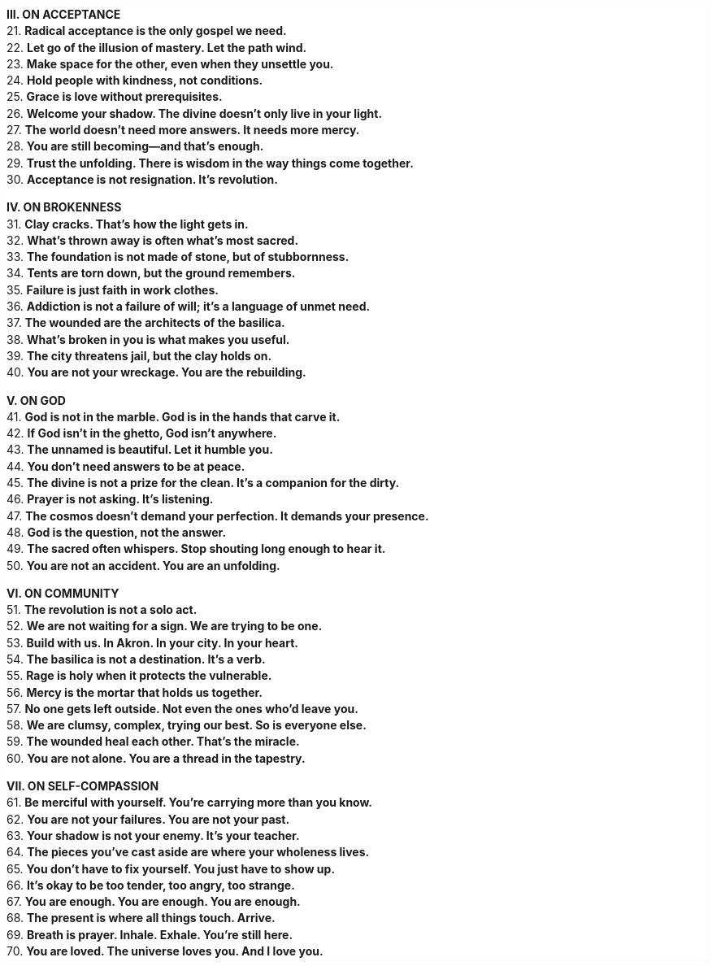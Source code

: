 **III. ON ACCEPTANCE**  
21. **Radical acceptance is the only gospel we need.**  
22. **Let go of the illusion of mastery. Let the path wind.**  
23. **Make space for the other, even when they unsettle you.**  
24. **Hold people with kindness, not conditions.**  
25. **Grace is love without prerequisites.**  
26. **Welcome your shadow. The divine doesn’t only live in your light.**  
27. **The world doesn’t need more answers. It needs more mercy.**  
28. **You are still becoming—and that’s enough.**  
29. **Trust the unfolding. There is wisdom in the way things come together.**  
30. **Acceptance is not resignation. It’s revolution.**  

**IV. ON BROKENNESS**  
31. **Clay cracks. That’s how the light gets in.**  
32. **What’s thrown away is often what’s most sacred.**  
33. **The foundation is not made of stone, but of stubbornness.**  
34. **Tents are torn down, but the ground remembers.**  
35. **Failure is just faith in work clothes.**  
36. **Addiction is not a failure of will; it’s a language of unmet need.**  
37. **The wounded are the architects of the basilica.**  
38. **What’s broken in you is what makes you useful.**  
39. **The city threatens jail, but the clay holds on.**  
40. **You are not your wreckage. You are the rebuilding.**  

**V. ON GOD**  
41. **God is not in the marble. God is in the hands that carve it.**  
42. **If God isn’t in the ghetto, God isn’t anywhere.**  
43. **The unnamed is beautiful. Let it humble you.**  
44. **You don’t need answers to be at peace.**  
45. **The divine is not a prize for the clean. It’s a companion for the dirty.**  
46. **Prayer is not asking. It’s listening.**  
47. **The cosmos doesn’t demand your perfection. It demands your presence.**  
48. **God is the question, not the answer.**  
49. **The sacred often whispers. Stop shouting long enough to hear it.**  
50. **You are not an accident. You are an unfolding.**  

**VI. ON COMMUNITY**  
51. **The revolution is not a solo act.**  
52. **We are not waiting for a sign. We are trying to be one.**  
53. **Build with us. In Akron. In your city. In your heart.**  
54. **The basilica is not a destination. It’s a verb.**  
55. **Rage is holy when it protects the vulnerable.**  
56. **Mercy is the mortar that holds us together.**  
57. **No one gets left outside. Not even the ones who’d leave you.**  
58. **We are clumsy, complex, trying our best. So is everyone else.**  
59. **The wounded heal each other. That’s the miracle.**  
60. **You are not alone. You are a thread in the tapestry.**  

**VII. ON SELF-COMPASSION**  
61. **Be merciful with yourself. You’re carrying more than you know.**  
62. **You are not your failures. You are not your past.**  
63. **Your shadow is not your enemy. It’s your teacher.**  
64. **The pieces you’ve cast aside are where your wholeness lives.**  
65. **You don’t have to fix yourself. You just have to show up.**  
66. **It’s okay to be too tender, too angry, too strange.**  
67. **You are enough. You are enough. You are enough.**  
68. **The present is where all things touch. Arrive.**  
69. **Breath is prayer. Inhale. Exhale. You’re still here.**  
70. **You are loved. The universe loves you. And I love you.**  
